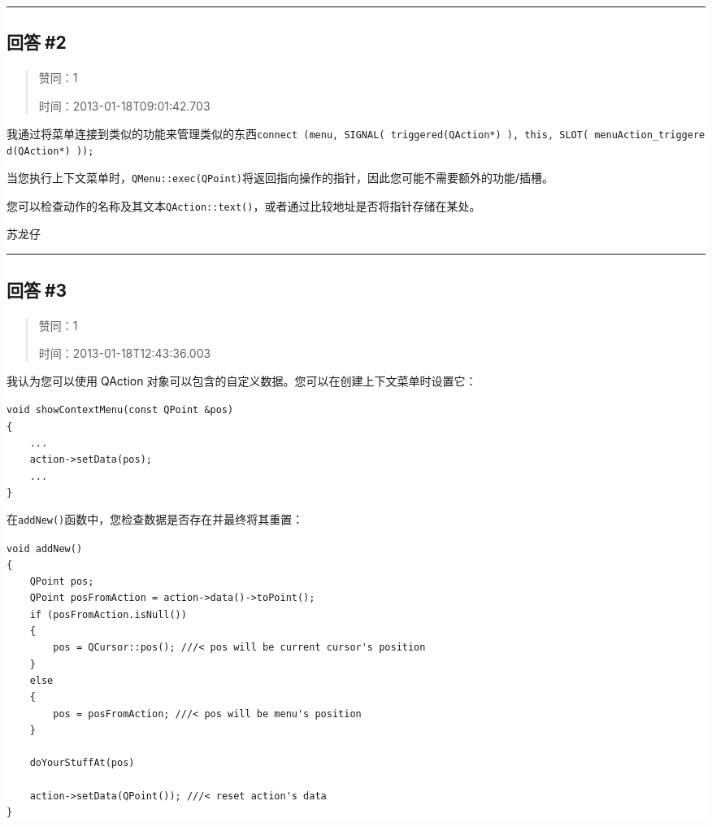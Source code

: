 * * *

## 回答 #2

> 赞同：1
> 
> 时间：2013-01-18T09:01:42.703

我通过将菜单连接到类似的功能来管理类似的东西`connect (menu, SIGNAL( triggered(QAction*) ), this, SLOT( menuAction_triggered(QAction*) ));`

当您执行上下文菜单时，`QMenu::exec(QPoint)`将返回指向操作的指针，因此您可能不需要额外的功能/插槽。

您可以检查动作的名称及其文本`QAction::text()`，或者通过比较地址是否将指针存储在某处。

苏龙仔

* * *

## 回答 #3

> 赞同：1
> 
> 时间：2013-01-18T12:43:36.003

我认为您可以使用 QAction 对象可以包含的自定义数据。您可以在创建上下文菜单时设置它：

```
void showContextMenu(const QPoint &pos)
{
    ...
    action->setData(pos);
    ...
} 
```

在`addNew()`函数中，您检查数据是否存在并最终将其重置：

```
void addNew()
{
    QPoint pos;
    QPoint posFromAction = action->data()->toPoint();
    if (posFromAction.isNull())
    {
        pos = QCursor::pos(); ///< pos will be current cursor's position
    }
    else
    {
        pos = posFromAction; ///< pos will be menu's position
    }

    doYourStuffAt(pos)

    action->setData(QPoint()); ///< reset action's data
} 
```
